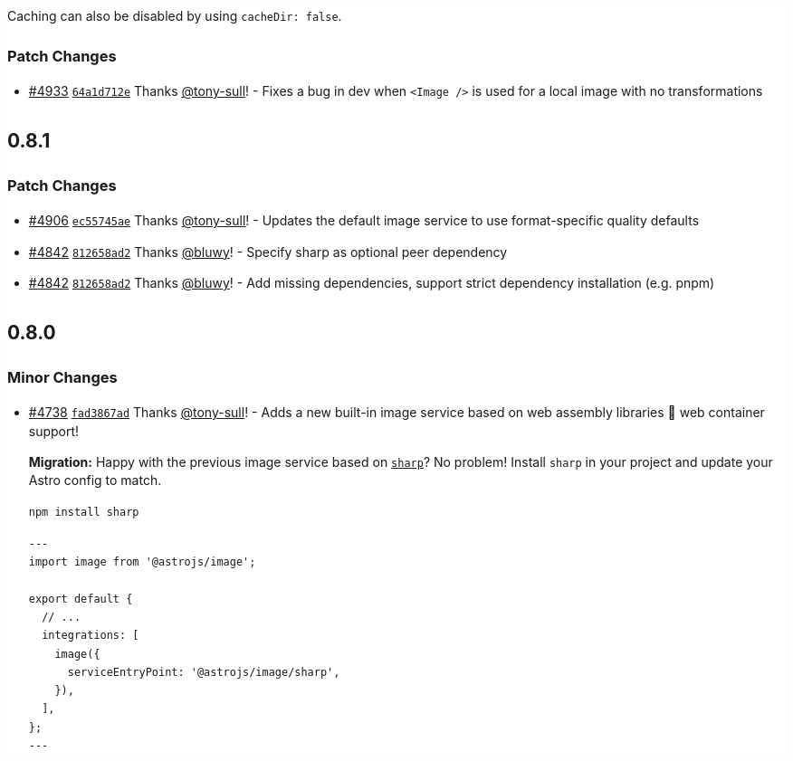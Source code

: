   Caching can also be disabled by using `cacheDir: false`.

### Patch Changes

- [#4933](https://github.com/withastro/astro/pull/4933) [`64a1d712e`](https://github.com/withastro/astro/commit/64a1d712efd3cc80c0b9aed9f2ead1487f8db07b) Thanks [@tony-sull](https://github.com/tony-sull)! - Fixes a bug in dev when `<Image />` is used for a local image with no transformations

## 0.8.1

### Patch Changes

- [#4906](https://github.com/withastro/astro/pull/4906) [`ec55745ae`](https://github.com/withastro/astro/commit/ec55745ae5454207fa0405170588d898b49b9a48) Thanks [@tony-sull](https://github.com/tony-sull)! - Updates the default image service to use format-specific quality defaults

- [#4842](https://github.com/withastro/astro/pull/4842) [`812658ad2`](https://github.com/withastro/astro/commit/812658ad2ab3732a99e35c4fd903e302e723db46) Thanks [@bluwy](https://github.com/bluwy)! - Specify sharp as optional peer dependency

- [#4842](https://github.com/withastro/astro/pull/4842) [`812658ad2`](https://github.com/withastro/astro/commit/812658ad2ab3732a99e35c4fd903e302e723db46) Thanks [@bluwy](https://github.com/bluwy)! - Add missing dependencies, support strict dependency installation (e.g. pnpm)

## 0.8.0

### Minor Changes

- [#4738](https://github.com/withastro/astro/pull/4738) [`fad3867ad`](https://github.com/withastro/astro/commit/fad3867adbfb3a38bec8a1a122d32f953a2072fb) Thanks [@tony-sull](https://github.com/tony-sull)! - Adds a new built-in image service based on web assembly libraries :drum: web container support!

  **Migration:** Happy with the previous image service based on [`sharp`](https://sharp.pixelplumbing.com/)? No problem! Install `sharp` in your project and update your Astro config to match.

  ```sh
  npm install sharp
  ```

  ```astro title="astro.config.mjs"
  ---
  import image from '@astrojs/image';

  export default {
    // ...
    integrations: [
      image({
        serviceEntryPoint: '@astrojs/image/sharp',
      }),
    ],
  };
  ---
  ```
